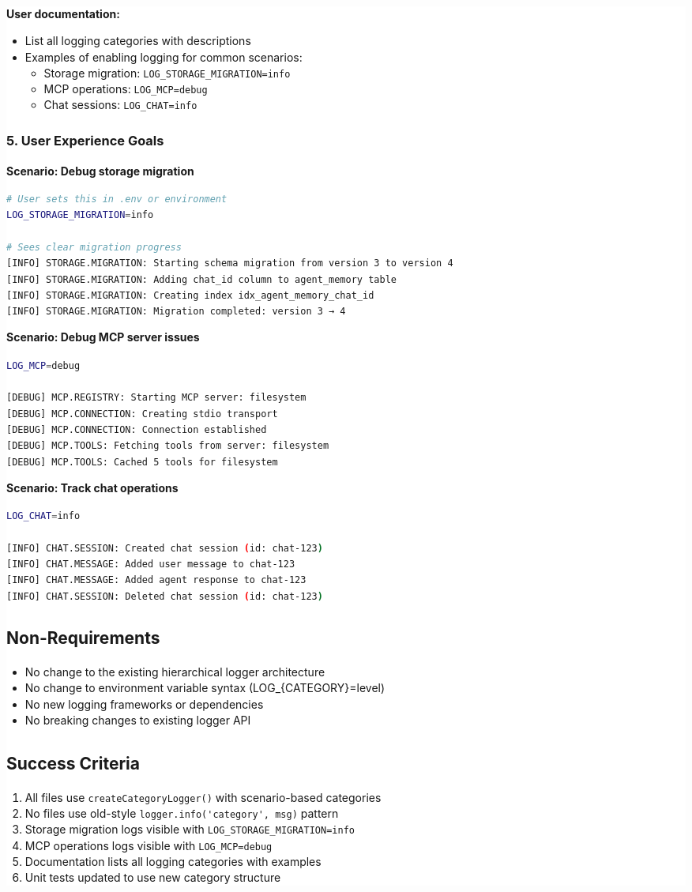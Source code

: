 **User documentation:**
- List all logging categories with descriptions
- Examples of enabling logging for common scenarios:
  - Storage migration: `LOG_STORAGE_MIGRATION=info`
  - MCP operations: `LOG_MCP=debug`
  - Chat sessions: `LOG_CHAT=info`

### 5. User Experience Goals

**Scenario: Debug storage migration**
```bash
# User sets this in .env or environment
LOG_STORAGE_MIGRATION=info

# Sees clear migration progress
[INFO] STORAGE.MIGRATION: Starting schema migration from version 3 to version 4
[INFO] STORAGE.MIGRATION: Adding chat_id column to agent_memory table
[INFO] STORAGE.MIGRATION: Creating index idx_agent_memory_chat_id
[INFO] STORAGE.MIGRATION: Migration completed: version 3 → 4
```

**Scenario: Debug MCP server issues**
```bash
LOG_MCP=debug

[DEBUG] MCP.REGISTRY: Starting MCP server: filesystem
[DEBUG] MCP.CONNECTION: Creating stdio transport
[DEBUG] MCP.CONNECTION: Connection established
[DEBUG] MCP.TOOLS: Fetching tools from server: filesystem
[DEBUG] MCP.TOOLS: Cached 5 tools for filesystem
```

**Scenario: Track chat operations**
```bash
LOG_CHAT=info

[INFO] CHAT.SESSION: Created chat session (id: chat-123)
[INFO] CHAT.MESSAGE: Added user message to chat-123
[INFO] CHAT.MESSAGE: Added agent response to chat-123
[INFO] CHAT.SESSION: Deleted chat session (id: chat-123)
```

## Non-Requirements

- No change to the existing hierarchical logger architecture
- No change to environment variable syntax (LOG_{CATEGORY}=level)
- No new logging frameworks or dependencies
- No breaking changes to existing logger API

## Success Criteria

1. All files use `createCategoryLogger()` with scenario-based categories
2. No files use old-style `logger.info('category', msg)` pattern
3. Storage migration logs visible with `LOG_STORAGE_MIGRATION=info`
4. MCP operations logs visible with `LOG_MCP=debug`
5. Documentation lists all logging categories with examples
6. Unit tests updated to use new category structure
